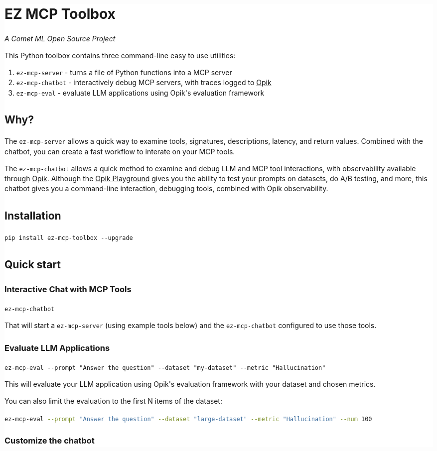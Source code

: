 # EZ MCP Toolbox

*A Comet ML Open Source Project*

This Python toolbox contains three command-line easy to use utilities:

1. `ez-mcp-server` - turns a file of Python functions into a MCP server
2. `ez-mcp-chatbot` - interactively debug MCP servers, with traces logged to [Opik](https://www.comet.com/site/products/opik/)
3. `ez-mcp-eval` - evaluate LLM applications using Opik's evaluation framework

## Why?

The `ez-mcp-server` allows a quick way to examine tools, signatures, descriptions, latency, and return values. Combined with the chatbot, you can create a fast workflow to interate on your MCP tools.

The `ez-mcp-chatbot` allows a quick method to examine and debug LLM and MCP tool interactions, with observability available through [Opik](https://github.com/comet-ml/opik). Although the [Opik Playground](https://www.comet.com/docs/opik/opik-university/prompt-engineering/prompt-playground) gives you the ability to test your prompts on datasets, do A/B testing, and more, this chatbot gives you a command-line interaction, debugging tools, combined with Opik observability.

## Installation

```
pip install ez-mcp-toolbox --upgrade
```

## Quick start

### Interactive Chat with MCP Tools
```
ez-mcp-chatbot
```

That will start a `ez-mcp-server` (using example tools below) and the `ez-mcp-chatbot` configured to use those tools.

### Evaluate LLM Applications
```
ez-mcp-eval --prompt "Answer the question" --dataset "my-dataset" --metric "Hallucination"
```

This will evaluate your LLM application using Opik's evaluation framework with your dataset and chosen metrics.

You can also limit the evaluation to the first N items of the dataset:

```bash
ez-mcp-eval --prompt "Answer the question" --dataset "large-dataset" --metric "Hallucination" --num 100
```

### Customize the chatbot
